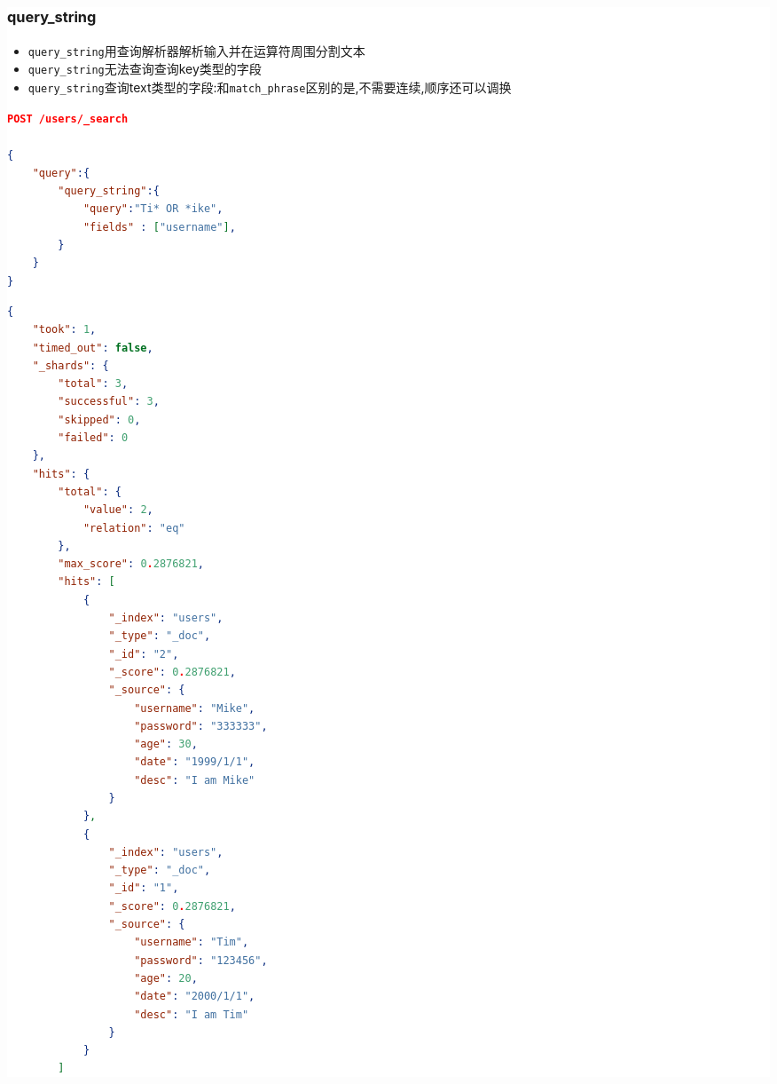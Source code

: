 


### query_string

- `query_string`用查询解析器解析输入并在运算符周围分割文本
- `query_string`无法查询查询key类型的字段
- `query_string`查询text类型的字段:和`match_phrase`区别的是,不需要连续,顺序还可以调换

```json
POST /users/_search

{
    "query":{
        "query_string":{
            "query":"Ti* OR *ike",
            "fields" : ["username"],
        }
    }
}
```

```json
{
    "took": 1,
    "timed_out": false,
    "_shards": {
        "total": 3,
        "successful": 3,
        "skipped": 0,
        "failed": 0
    },
    "hits": {
        "total": {
            "value": 2,
            "relation": "eq"
        },
        "max_score": 0.2876821,
        "hits": [
            {
                "_index": "users",
                "_type": "_doc",
                "_id": "2",
                "_score": 0.2876821,
                "_source": {
                    "username": "Mike",
                    "password": "333333",
                    "age": 30,
                    "date": "1999/1/1",
                    "desc": "I am Mike"
                }
            },
            {
                "_index": "users",
                "_type": "_doc",
                "_id": "1",
                "_score": 0.2876821,
                "_source": {
                    "username": "Tim",
                    "password": "123456",
                    "age": 20,
                    "date": "2000/1/1",
                    "desc": "I am Tim"
                }
            }
        ]
```